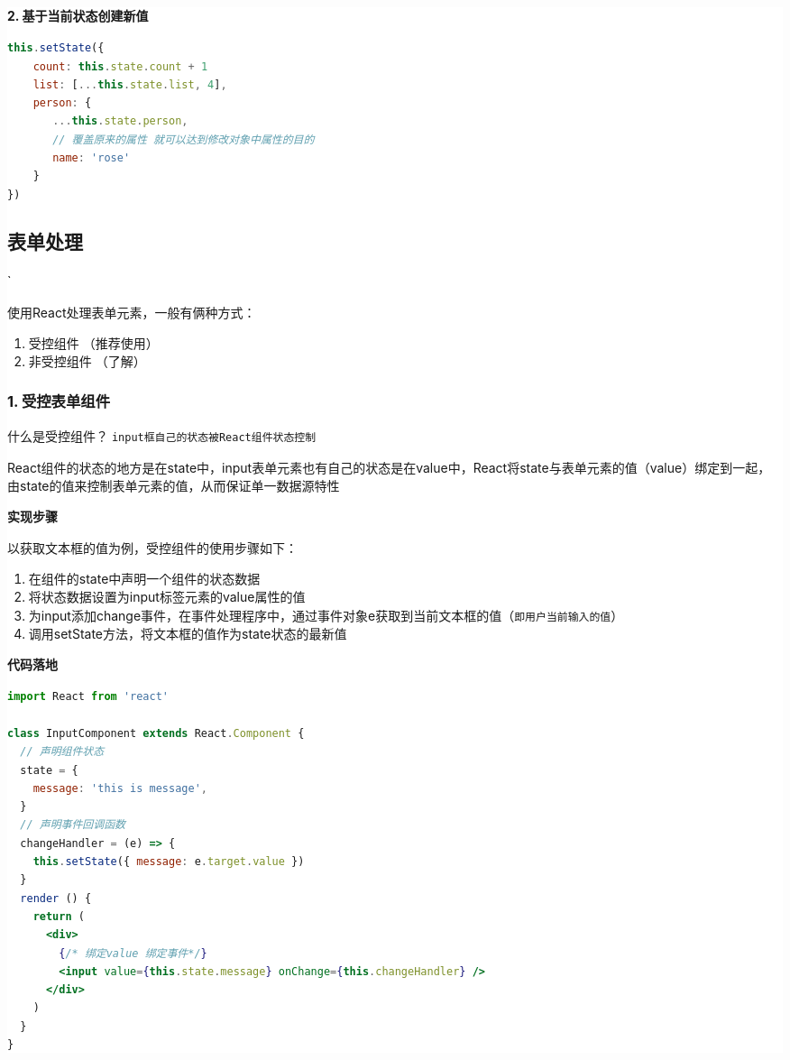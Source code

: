 

**2. 基于当前状态创建新值**

```javascript
this.setState({
    count: this.state.count + 1
    list: [...this.state.list, 4],
    person: {
       ...this.state.person,
       // 覆盖原来的属性 就可以达到修改对象中属性的目的
       name: 'rose'
    }
})
```

## 表单处理

`



使用React处理表单元素，一般有俩种方式：

1. 受控组件 （推荐使用）
2. 非受控组件 （了解）

### 1. 受控表单组件

什么是受控组件？  `input框自己的状态被React组件状态控制`

React组件的状态的地方是在state中，input表单元素也有自己的状态是在value中，React将state与表单元素的值（value）绑定到一起，由state的值来控制表单元素的值，从而保证单一数据源特性



**实现步骤**

以获取文本框的值为例，受控组件的使用步骤如下：

1. 在组件的state中声明一个组件的状态数据
2. 将状态数据设置为input标签元素的value属性的值
3. 为input添加change事件，在事件处理程序中，通过事件对象e获取到当前文本框的值（`即用户当前输入的值`）
4. 调用setState方法，将文本框的值作为state状态的最新值



**代码落地**

```jsx
import React from 'react'

class InputComponent extends React.Component {
  // 声明组件状态
  state = {
    message: 'this is message',
  }
  // 声明事件回调函数
  changeHandler = (e) => {
    this.setState({ message: e.target.value })
  }
  render () {
    return (
      <div>
        {/* 绑定value 绑定事件*/}
        <input value={this.state.message} onChange={this.changeHandler} />
      </div>
    )
  }
}


```